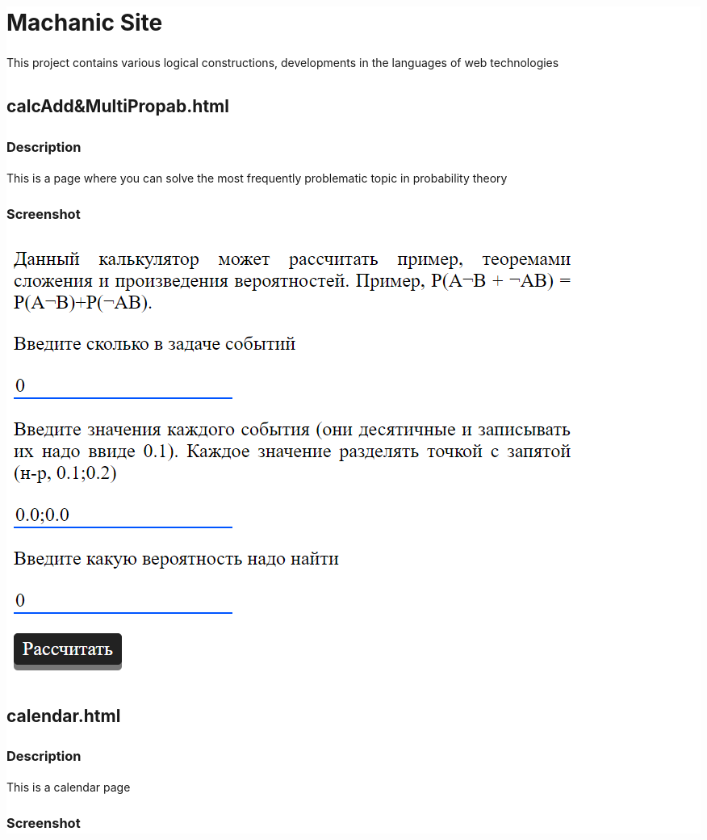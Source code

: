 # Machanic Site

This project contains various logical constructions, developments in the languages of web technologies

## calcAdd&MultiPropab.html
### Description
This is a page where you can solve the most frequently problematic topic in probability theory
### Screenshot
![calcAdd&MultiPropab](calcAdd%26MultiPropab.png)

## calendar.html
### Description
This is a calendar page
### Screenshot